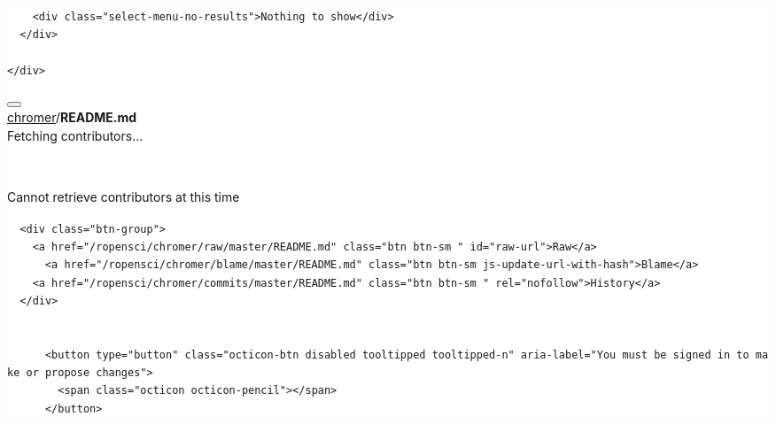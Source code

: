         <div class="select-menu-no-results">Nothing to show</div>
      </div>

    </div>
  </div>
</div>

  <div class="btn-group right">
    <a href="/ropensci/chromer/find/master"
          class="js-show-file-finder btn btn-sm empty-icon tooltipped tooltipped-s"
          data-pjax
          data-hotkey="t"
          aria-label="Quickly jump between files">
      <span class="octicon octicon-list-unordered"></span>
    </a>
    <button aria-label="Copy file path to clipboard" class="js-zeroclipboard btn btn-sm zeroclipboard-button" data-copied-hint="Copied!" type="button"><span class="octicon octicon-clippy"></span></button>
  </div>

  <div class="breadcrumb js-zeroclipboard-target">
    <span class='repo-root js-repo-root'><span itemscope="" itemtype="http://data-vocabulary.org/Breadcrumb"><a href="/ropensci/chromer" class="" data-branch="master" data-direction="back" data-pjax="true" itemscope="url"><span itemprop="title">chromer</span></a></span></span><span class="separator">/</span><strong class="final-path">README.md</strong>
  </div>
</div>

<include-fragment class="commit commit-loader file-history-tease" src="/ropensci/chromer/contributors/master/README.md">
  <div class="file-history-tease-header">
    Fetching contributors&hellip;
  </div>

  <div class="participation">
    <p class="loader-loading"><img alt="" height="16" src="https://assets-cdn.github.com/assets/spinners/octocat-spinner-32-EAF2F5-0bdc57d34b85c4a4de9d0d1db10cd70e8a95f33ff4f46c5a8c48b4bf4e5a9abe.gif" width="16" /></p>
    <p class="loader-error">Cannot retrieve contributors at this time</p>
  </div>
</include-fragment>
<div class="file">
  <div class="file-header">
    <div class="file-actions">

      <div class="btn-group">
        <a href="/ropensci/chromer/raw/master/README.md" class="btn btn-sm " id="raw-url">Raw</a>
          <a href="/ropensci/chromer/blame/master/README.md" class="btn btn-sm js-update-url-with-hash">Blame</a>
        <a href="/ropensci/chromer/commits/master/README.md" class="btn btn-sm " rel="nofollow">History</a>
      </div>


          <button type="button" class="octicon-btn disabled tooltipped tooltipped-n" aria-label="You must be signed in to make or propose changes">
            <span class="octicon octicon-pencil"></span>
          </button>
